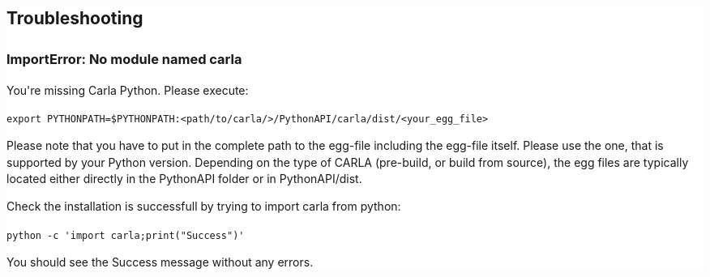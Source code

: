 ## Troubleshooting

### ImportError: No module named carla

You're missing Carla Python. Please execute:

    export PYTHONPATH=$PYTHONPATH:<path/to/carla/>/PythonAPI/carla/dist/<your_egg_file>

Please note that you have to put in the complete path to the egg-file including
the egg-file itself. Please use the one, that is supported by your Python version.
Depending on the type of CARLA (pre-build, or build from source), the egg files
are typically located either directly in the PythonAPI folder or in PythonAPI/dist.

Check the installation is successfull by trying to import carla from python:

    python -c 'import carla;print("Success")'

You should see the Success message without any errors.
